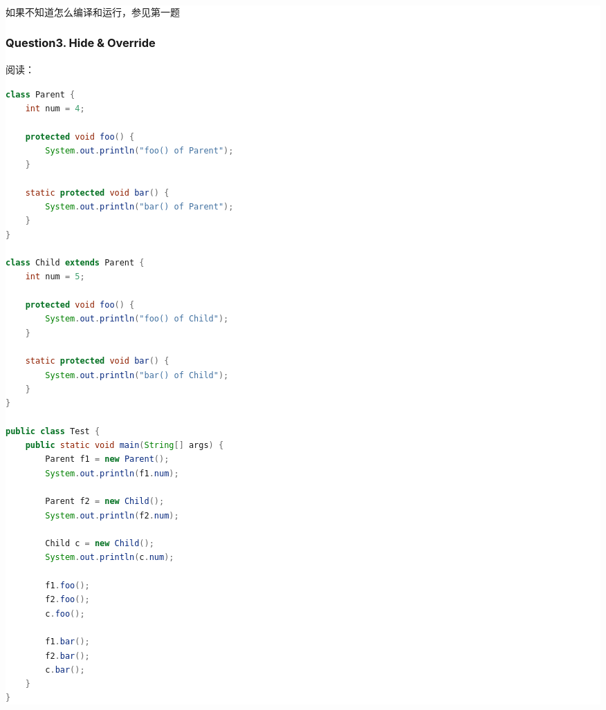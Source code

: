 如果不知道怎么编译和运行，参见第一题

### Question3. Hide & Override

阅读：

```java
class Parent {
    int num = 4;

    protected void foo() {
        System.out.println("foo() of Parent");
    }

    static protected void bar() {
        System.out.println("bar() of Parent");
    }
}

class Child extends Parent {
    int num = 5;

    protected void foo() {
        System.out.println("foo() of Child");
    }

    static protected void bar() {
        System.out.println("bar() of Child");
    }
}

public class Test {
    public static void main(String[] args) {
        Parent f1 = new Parent();
        System.out.println(f1.num);

        Parent f2 = new Child();
        System.out.println(f2.num);

        Child c = new Child();
        System.out.println(c.num);

        f1.foo();
        f2.foo();
        c.foo();

        f1.bar();
        f2.bar();
        c.bar();
    }
}
```
